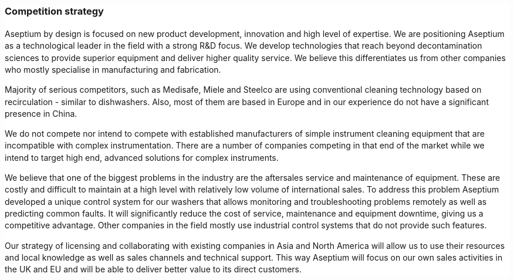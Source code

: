 ### Competition strategy

Aseptium by design is focused on new product development, innovation and high level of expertise. We are positioning Aseptium as a technological leader in the field with a strong R&amp;D focus. We develop technologies that reach beyond decontamination sciences to provide superior equipment and deliver higher quality service. We believe this differentiates us from other companies who mostly specialise in manufacturing and fabrication.

Majority of serious competitors, such as Medisafe, Miele and Steelco are using conventional cleaning technology based on recirculation - similar to dishwashers. Also, most of them are based in Europe and in our experience do not have a significant presence in China.

We do not compete nor intend to compete with established manufacturers of simple instrument cleaning equipment that are incompatible with complex instrumentation. There are a number of companies competing in that end of the market while we intend to target high end, advanced solutions for complex instruments.

We believe that one of the biggest problems in the industry are the aftersales service and maintenance of equipment. These are costly and difficult to maintain at a high level with relatively low volume of international sales. To address this problem Aseptium developed a unique control system for our washers that allows monitoring and troubleshooting problems remotely as well as predicting common faults. It will significantly reduce the cost of service, maintenance and equipment downtime, giving us a competitive advantage. Other companies in the field mostly use industrial control systems that do not provide such features.

Our strategy of licensing and collaborating with existing companies in Asia and North America will allow us to use their resources and local knowledge as well as sales channels and technical support. This way Aseptium will focus on our own sales activities in the UK and EU and will be able to deliver better value to its direct customers.

